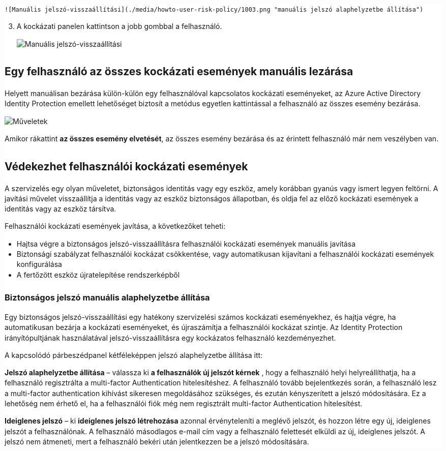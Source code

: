     ![Manuális jelszó-visszaállítási](./media/howto-user-risk-policy/1003.png "manuális jelszó alaphelyzetbe állítása")
3. A kockázati panelen kattintson a jobb gombbal a felhasználó.

    ![Manuális jelszó-visszaállítási](./media/howto-user-risk-policy/1004.png "manuális jelszó alaphelyzetbe állítása")

## <a name="closing-all-risk-events-for-a-user-manually"></a>Egy felhasználó az összes kockázati események manuális lezárása
Helyett manuálisan bezárása külön-külön egy felhasználóval kapcsolatos kockázati eseményeket, az Azure Active Directory Identity Protection emellett lehetőséget biztosít a metódus egyetlen kattintással a felhasználó az összes esemény bezárása.

![Műveletek](./media/howto-user-risk-policy/2222.png "műveletek")

Amikor rákattint **az összes esemény elvetését**, az összes esemény bezárása és az érintett felhasználó már nem veszélyben van.

## <a name="remediating-user-risk-events"></a>Védekezhet felhasználói kockázati események

A szervizelés egy olyan műveletet, biztonságos identitás vagy egy eszköz, amely korábban gyanús vagy ismert legyen feltörni. A javítási művelet visszaállítja a identitás vagy az eszköz biztonságos állapotban, és oldja fel az előző kockázati események a identitás vagy az eszköz társítva.

Felhasználói kockázati események javítása, a következőket teheti:

* Hajtsa végre a biztonságos jelszó-visszaállításra felhasználói kockázati események manuális javítása
* Biztonsági szabályzat felhasználói kockázat csökkentése, vagy automatikusan kijavítani a felhasználói kockázati események konfigurálása
* A fertőzött eszköz újratelepítése rendszerképből  

### <a name="manual-secure-password-reset"></a>Biztonságos jelszó manuális alaphelyzetbe állítása
Egy biztonságos jelszó-visszaállítási egy hatékony szervizelési számos kockázati eseményekhez, és hajtja végre, ha automatikusan bezárja a kockázati eseményeket, és újraszámítja a felhasználói kockázat szintje. Az Identity Protection irányítópultjának használatával jelszó-visszaállításra egy kockázatos felhasználó kezdeményezhet.

A kapcsolódó párbeszédpanel kétféleképpen jelszó alaphelyzetbe állítása itt:

**Jelszó alaphelyzetbe állítása** – válassza ki **a felhasználók új jelszót kérnek** , hogy a felhasználó helyi helyreállíthatja, ha a felhasználó regisztrálta a multi-factor Authentication hitelesítéshez. A felhasználó tovább bejelentkezés során, a felhasználó lesz a multi-factor authentication kihívást sikeresen megoldásához szükséges, és ezután kényszerített a jelszó módosítására. Ez a lehetőség nem érhető el, ha a felhasználói fiók még nem regisztrált multi-factor Authentication hitelesítést.

**Ideiglenes jelszó** – ki **ideiglenes jelszó létrehozása** azonnal érvényteleníti a meglévő jelszót, és hozzon létre egy új, ideiglenes jelszót a felhasználónak. A felhasználó másodlagos e-mail cím vagy a felhasználó felettesét elküldi az új, ideiglenes jelszót. A jelszó nem átmeneti, mert a felhasználó bekéri után jelentkezzen be a jelszó módosítására.
